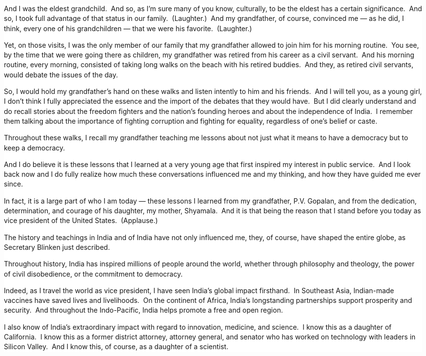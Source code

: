 And I was the eldest grandchild.  And so, as I’m sure many of you know,
culturally, to be the eldest has a certain significance.  And so, I took
full advantage of that status in our family.  (Laughter.)  And my
grandfather, of course, convinced me — as he did, I think, every one of
his grandchildren — that we were his favorite.  (Laughter.)  
  
Yet, on those visits, I was the only member of our family that my
grandfather allowed to join him for his morning routine.  You see, by
the time that we were going there as children, my grandfather was
retired from his career as a civil servant.  And his morning routine,
every morning, consisted of taking long walks on the beach with his
retired buddies.  And they, as retired civil servants, would debate the
issues of the day.   
  
So, I would hold my grandfather’s hand on these walks and listen
intently to him and his friends.  And I will tell you, as a young girl,
I don’t think I fully appreciated the essence and the import of the
debates that they would have.  But I did clearly understand and do
recall stories about the freedom fighters and the nation’s founding
heroes and about the independence of India.  I remember them talking
about the importance of fighting corruption and fighting for equality,
regardless of one’s belief or caste.   
  
Throughout these walks, I recall my grandfather teaching me lessons
about not just what it means to have a democracy but to keep a
democracy.   
  
And I do believe it is these lessons that I learned at a very young age
that first inspired my interest in public service.  And I look back now
and I do fully realize how much these conversations influenced me and my
thinking, and how they have guided me ever since.   
  
In fact, it is a large part of who I am today — these lessons I learned
from my grandfather, P.V. Gopalan, and from the dedication,
determination, and courage of his daughter, my mother, Shyamala.  And it
is that being the reason that I stand before you today as vice president
of the United States.  (Applause.)  
  
The history and teachings in India and of India have not only influenced
me, they, of course, have shaped the entire globe, as Secretary Blinken
just described.   
  
Throughout history, India has inspired millions of people around the
world, whether through philosophy and theology, the power of civil
disobedience, or the commitment to democracy.   
  
Indeed, as I travel the world as vice president, I have seen India’s
global impact firsthand.  In Southeast Asia, Indian-made vaccines have
saved lives and livelihoods.  On the continent of Africa, India’s
longstanding partnerships support prosperity and security.  And
throughout the Indo-Pacific, India helps promote a free and open
region.   
  
I also know of India’s extraordinary impact with regard to innovation,
medicine, and science.  I know this as a daughter of California.  I know
this as a former district attorney, attorney general, and senator who
has worked on technology with leaders in Silicon Valley.  And I know
this, of course, as a daughter of a scientist.   
  